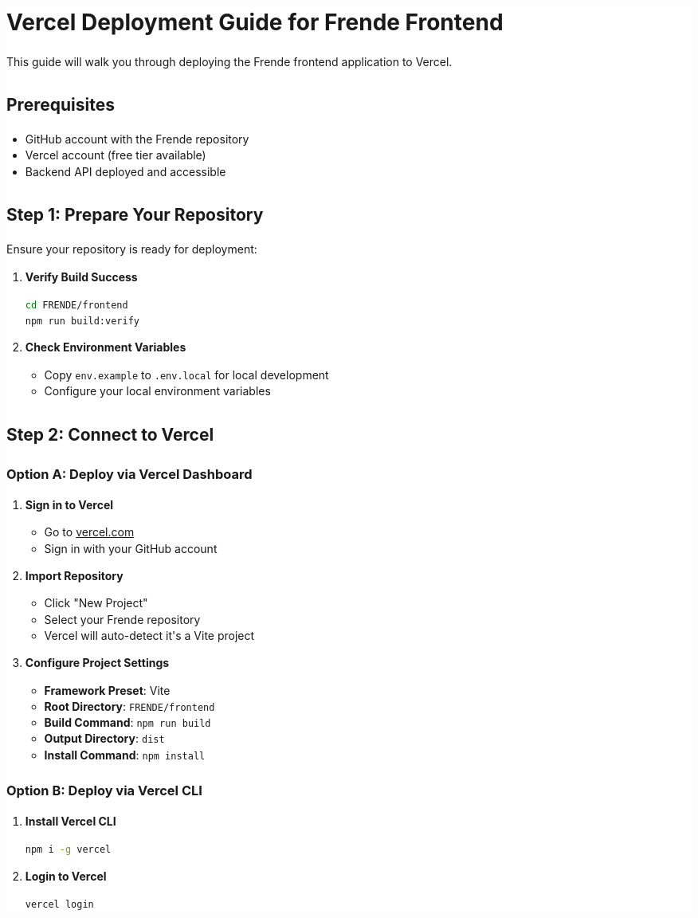 # Vercel Deployment Guide for Frende Frontend

This guide will walk you through deploying the Frende frontend application to Vercel.

## Prerequisites

- GitHub account with the Frende repository
- Vercel account (free tier available)
- Backend API deployed and accessible

## Step 1: Prepare Your Repository

Ensure your repository is ready for deployment:

1. **Verify Build Success**
   ```bash
   cd FRENDE/frontend
   npm run build:verify
   ```

2. **Check Environment Variables**
   - Copy `env.example` to `.env.local` for local development
   - Configure your local environment variables

## Step 2: Connect to Vercel

### Option A: Deploy via Vercel Dashboard

1. **Sign in to Vercel**
   - Go to [vercel.com](https://vercel.com)
   - Sign in with your GitHub account

2. **Import Repository**
   - Click "New Project"
   - Select your Frende repository
   - Vercel will auto-detect it's a Vite project

3. **Configure Project Settings**
   - **Framework Preset**: Vite
   - **Root Directory**: `FRENDE/frontend`
   - **Build Command**: `npm run build`
   - **Output Directory**: `dist`
   - **Install Command**: `npm install`

### Option B: Deploy via Vercel CLI

1. **Install Vercel CLI**
   ```bash
   npm i -g vercel
   ```

2. **Login to Vercel**
   ```bash
   vercel login
   ```
